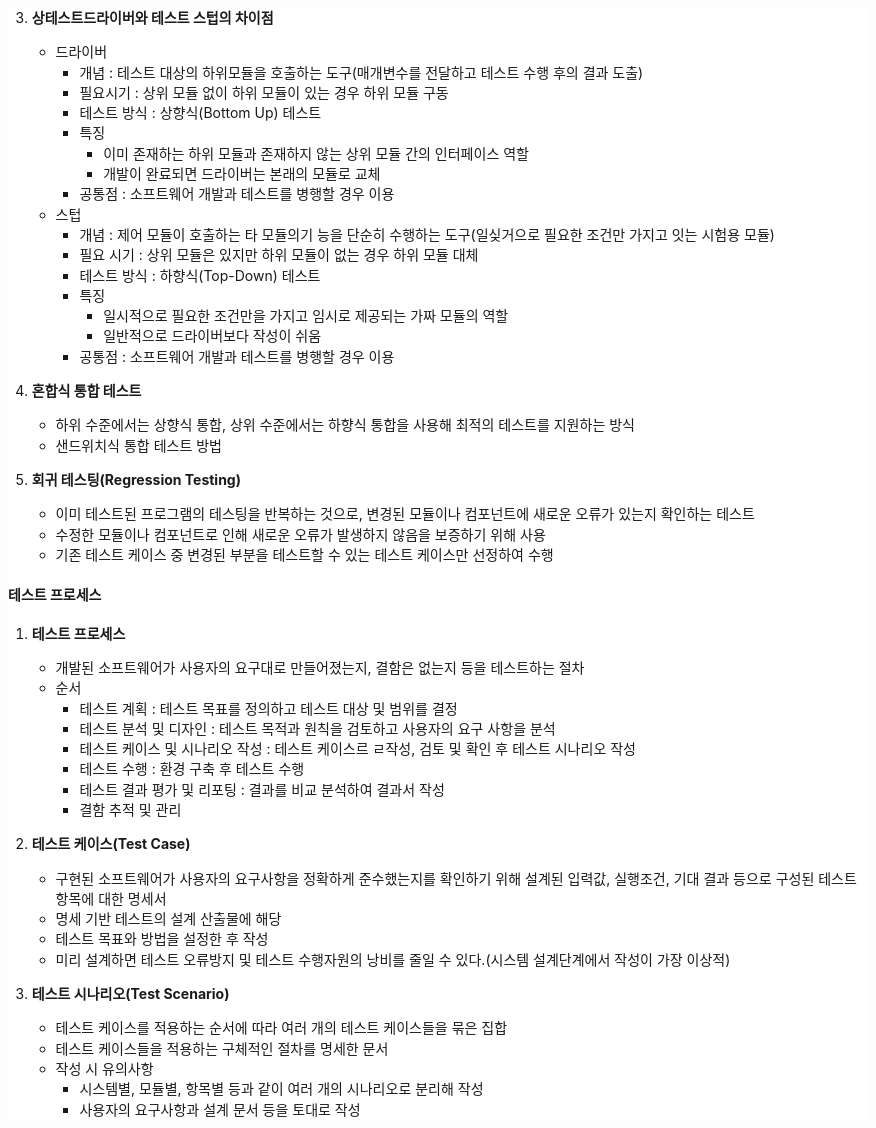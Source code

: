 3. __상테스트드라이버와 테스트 스텁의 차이점__
    - 드라이버
        - 개념 : 테스트 대상의 하위모듈을 호출하는 도구(매개변수를 전달하고 테스트 수행 후의 결과 도출)
        - 필요시기 : 상위 모듈 없이 하위 모듈이 있는 경우 하위 모듈 구동
        - 테스트 방식 : 상향식(Bottom Up) 테스트
        - 특징
            - 이미 존재하는 하위 모듈과 존재하지 않는 상위 모듈 간의 인터페이스 역할
            - 개발이 완료되면 드라이버는 본래의 모듈로 교체
        - 공통점 : 소프트웨어 개발과 테스트를 병행할 경우 이용
    - 스텁
        - 개념 : 제어 모듈이 호출하는 타 모듈의기 능을 단순히 수행하는 도구(일싲거으로 필요한 조건만 가지고 잇는 시험용 모듈)
        - 필요 시기 : 상위 모듈은 있지만 하위 모듈이 없는 경우 하위 모듈 대체
        - 테스트 방식 : 하향식(Top-Down) 테스트
        - 특징
            - 일시적으로 필요한 조건만을 가지고 임시로 제공되는 가짜 모듈의 역할
            - 일반적으로 드라이버보다 작성이 쉬움
        - 공통점 : 소프트웨어 개발과 테스트를 병행할 경우 이용

4. __혼합식 통합 테스트__
    - 하위 수준에서는 상향식 통합, 상위 수준에서는 하향식 통합을 사용해 최적의 테스트를 지원하는 방식
    - 샌드위치식 통합 테스트 방법

5. __회귀 테스팅(Regression Testing)__
    - 이미 테스트된 프로그램의 테스팅을 반복하는 것으로, 변경된 모듈이나 컴포넌트에 새로운 오류가 있는지 확인하는 테스트
    - 수정한 모듈이나 컴포넌트로 인해 새로운 오류가 발생하지 않음을 보증하기 위해 사용
    - 기존 테스트 케이스 중 변경된 부분을 테스트할 수 있는 테스트 케이스만 선정하여 수행




#### 테스트 프로세스

1. __테스트 프로세스__
    - 개발된 소프트웨어가 사용자의 요구대로 만들어졌는지, 결함은 없는지 등을 테스트하는 절차
    - 순서
        - 테스트 계획 : 테스트 목표를 정의하고 테스트 대상 및 범위를 결정
        - 테스트 분석 및 디자인 : 테스트 목적과 원칙을 검토하고 사용자의 요구 사항을 분석
        - 테스트 케이스 및 시나리오 작성 : 테스트 케이스르 ㄹ작성, 검토 및 확인 후 테스트 시나리오 작성
        - 테스트 수행 : 환경 구축 후 테스트 수행
        - 테스트 결과 평가 및 리포팅 : 결과를 비교 분석하여 결과서 작성
        - 결함 추적 및 관리


2. __테스트 케이스(Test Case)__
    - 구현된 소프트웨어가 사용자의 요구사항을 정확하게 준수했는지를 확인하기 위해 설계된 입력값, 실행조건, 기대 결과 등으로 구성된 테스트 항목에 대한 명세서
    - 명세 기반 테스트의 설계 산출물에 해당
    - 테스트 목표와 방법을 설정한 후 작성
    - 미리 설계하면 테스트 오류방지 및 테스트 수행자원의 낭비를 줄일 수 있다.(시스템 설계단계에서 작성이 가장 이상적)

3. __테스트 시나리오(Test Scenario)__
    - 테스트 케이스를 적용하는 순서에 따라 여러 개의 테스트 케이스들을 묶은 집합
    - 테스트 케이스들을 적용하는 구체적인 절차를 명세한 문서
    - 작성 시 유의사항
        - 시스템별, 모듈별, 항목별 등과 같이 여러 개의 시나리오로 분리해 작성
        - 사용자의 요구사항과 설계 문서 등을 토대로 작성

